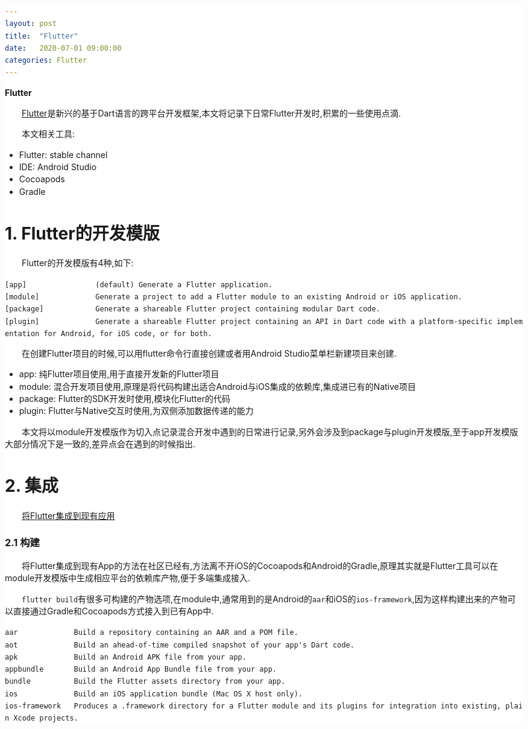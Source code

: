 ```yaml
---
layout: post
title:  "Flutter"
date:   2020-07-01 09:00:00
categories: Flutter
---
```

**Flutter**

&emsp;&emsp;[Flutter](https://flutter.dev/)是新兴的基于Dart语言的跨平台开发框架,本文将记录下日常Flutter开发时,积累的一些使用点滴.

&emsp;&emsp;本文相关工具:

* Flutter: stable channel
* IDE: Android Studio
* Cocoapods
* Gradle

# 1. Flutter的开发模版

&emsp;&emsp;Flutter的开发模版有4种,如下:

```shell
[app]                (default) Generate a Flutter application.
[module]             Generate a project to add a Flutter module to an existing Android or iOS application.
[package]            Generate a shareable Flutter project containing modular Dart code.
[plugin]             Generate a shareable Flutter project containing an API in Dart code with a platform-specific implementation for Android, for iOS code, or for both.
```
&emsp;&emsp;在创建Flutter项目的时候,可以用flutter命令行直接创建或者用Android Studio菜单栏新建项目来创建.

* app:      纯Flutter项目使用,用于直接开发新的Flutter项目
* module:   混合开发项目使用,原理是将代码构建出适合Android与iOS集成的依赖库,集成进已有的Native项目
* package:  Flutter的SDK开发时使用,模块化Flutter的代码
* plugin:   Flutter与Native交互时使用,为双侧添加数据传递的能力

&emsp;&emsp;本文将以module开发模版作为切入点记录混合开发中遇到的日常进行记录,另外会涉及到package与plugin开发模版,至于app开发模版大部分情况下是一致的,差异点会在遇到的时候指出.

# 2. 集成

&emsp;&emsp;[将Flutter集成到现有应用](https://flutter.cn/docs/development/add-to-app)

### 2.1 构建

&emsp;&emsp;将Flutter集成到现有App的方法在社区已经有,方法离不开iOS的Cocoapods和Android的Gradle,原理其实就是Flutter工具可以在module开发模版中生成相应平台的依赖库产物,便于多端集成接入.

&emsp;&emsp;`flutter build`有很多可构建的产物选项,在module中,通常用到的是Android的`aar`和iOS的`ios-framework`,因为这样构建出来的产物可以直接通过Gradle和Cocoapods方式接入到已有App中.

```shell
aar             Build a repository containing an AAR and a POM file.
aot             Build an ahead-of-time compiled snapshot of your app's Dart code.
apk             Build an Android APK file from your app.
appbundle       Build an Android App Bundle file from your app.
bundle          Build the Flutter assets directory from your app.
ios             Build an iOS application bundle (Mac OS X host only).
ios-framework   Produces a .framework directory for a Flutter module and its plugins for integration into existing, plain Xcode projects.
```
